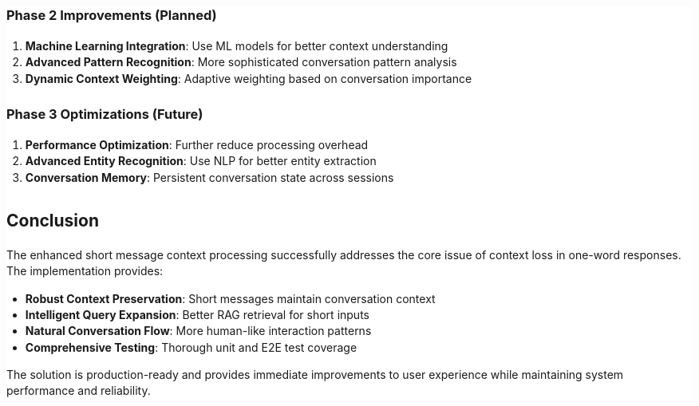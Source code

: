 ### Phase 2 Improvements (Planned)
1. **Machine Learning Integration**: Use ML models for better context understanding
2. **Advanced Pattern Recognition**: More sophisticated conversation pattern analysis
3. **Dynamic Context Weighting**: Adaptive weighting based on conversation importance

### Phase 3 Optimizations (Future)
1. **Performance Optimization**: Further reduce processing overhead
2. **Advanced Entity Recognition**: Use NLP for better entity extraction
3. **Conversation Memory**: Persistent conversation state across sessions

## Conclusion

The enhanced short message context processing successfully addresses the core issue of context loss in one-word responses. The implementation provides:

- **Robust Context Preservation**: Short messages maintain conversation context
- **Intelligent Query Expansion**: Better RAG retrieval for short inputs
- **Natural Conversation Flow**: More human-like interaction patterns
- **Comprehensive Testing**: Thorough unit and E2E test coverage

The solution is production-ready and provides immediate improvements to user experience while maintaining system performance and reliability.
